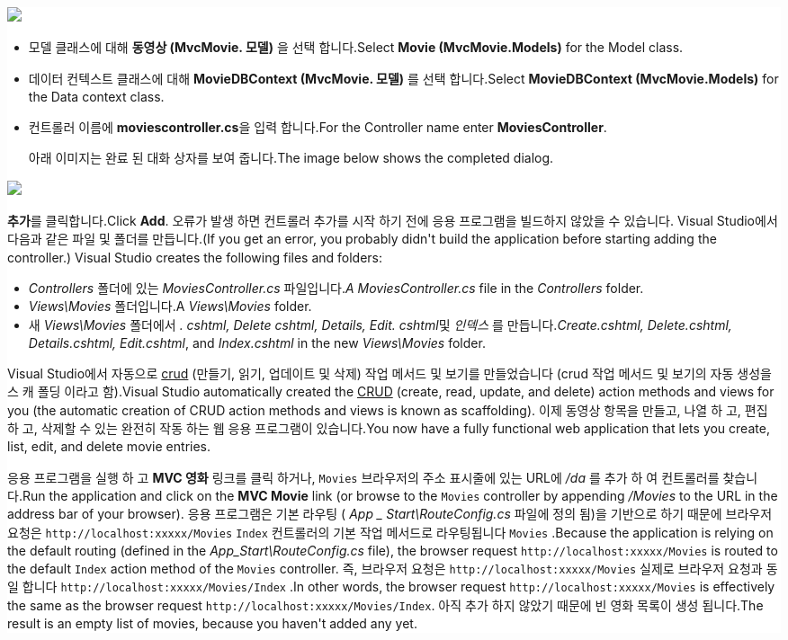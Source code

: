 ![](accessing-your-models-data-from-a-controller/_static/image2.png)

- <span data-ttu-id="6fc3d-109">모델 클래스에 대해 **동영상 (MvcMovie. 모델)** 을 선택 합니다.</span><span class="sxs-lookup"><span data-stu-id="6fc3d-109">Select **Movie (MvcMovie.Models)** for the Model class.</span></span>
- <span data-ttu-id="6fc3d-110">데이터 컨텍스트 클래스에 대해 **MovieDBContext (MvcMovie. 모델)** 를 선택 합니다.</span><span class="sxs-lookup"><span data-stu-id="6fc3d-110">Select **MovieDBContext (MvcMovie.Models)** for the Data context class.</span></span>
- <span data-ttu-id="6fc3d-111">컨트롤러 이름에 **moviescontroller.cs**을 입력 합니다.</span><span class="sxs-lookup"><span data-stu-id="6fc3d-111">For the Controller name enter **MoviesController**.</span></span>

  <span data-ttu-id="6fc3d-112">아래 이미지는 완료 된 대화 상자를 보여 줍니다.</span><span class="sxs-lookup"><span data-stu-id="6fc3d-112">The image below shows the completed dialog.</span></span>  
  
![](accessing-your-models-data-from-a-controller/_static/image3.png)   

<span data-ttu-id="6fc3d-113">**추가**를 클릭합니다.</span><span class="sxs-lookup"><span data-stu-id="6fc3d-113">Click **Add**.</span></span> <span data-ttu-id="6fc3d-114">오류가 발생 하면 컨트롤러 추가를 시작 하기 전에 응용 프로그램을 빌드하지 않았을 수 있습니다. Visual Studio에서 다음과 같은 파일 및 폴더를 만듭니다.</span><span class="sxs-lookup"><span data-stu-id="6fc3d-114">(If you get an error, you probably didn't build the application before starting adding the controller.) Visual Studio creates the following files and folders:</span></span>

- <span data-ttu-id="6fc3d-115">*Controllers* 폴더에 있는 *MoviesController.cs* 파일입니다.</span><span class="sxs-lookup"><span data-stu-id="6fc3d-115">*A MoviesController.cs* file in the *Controllers* folder.</span></span>
- <span data-ttu-id="6fc3d-116">*Views\Movies* 폴더입니다.</span><span class="sxs-lookup"><span data-stu-id="6fc3d-116">A *Views\Movies* folder.</span></span>
- <span data-ttu-id="6fc3d-117">새 *Views\Movies* 폴더에서 *. cshtml, Delete cshtml, Details, Edit. cshtml*및 *인덱스* 를 만듭니다.</span><span class="sxs-lookup"><span data-stu-id="6fc3d-117">*Create.cshtml, Delete.cshtml, Details.cshtml, Edit.cshtml*, and *Index.cshtml* in the new *Views\Movies* folder.</span></span>

<span data-ttu-id="6fc3d-118">Visual Studio에서 자동으로 [crud](http://en.wikipedia.org/wiki/Create,_read,_update_and_delete) (만들기, 읽기, 업데이트 및 삭제) 작업 메서드 및 보기를 만들었습니다 (crud 작업 메서드 및 보기의 자동 생성을 스 캐 폴딩 이라고 함).</span><span class="sxs-lookup"><span data-stu-id="6fc3d-118">Visual Studio automatically created the [CRUD](http://en.wikipedia.org/wiki/Create,_read,_update_and_delete) (create, read, update, and delete) action methods and views for you (the automatic creation of CRUD action methods and views is known as scaffolding).</span></span> <span data-ttu-id="6fc3d-119">이제 동영상 항목을 만들고, 나열 하 고, 편집 하 고, 삭제할 수 있는 완전히 작동 하는 웹 응용 프로그램이 있습니다.</span><span class="sxs-lookup"><span data-stu-id="6fc3d-119">You now have a fully functional web application that lets you create, list, edit, and delete movie entries.</span></span>

<span data-ttu-id="6fc3d-120">응용 프로그램을 실행 하 고 **MVC 영화** 링크를 클릭 하거나, `Movies` 브라우저의 주소 표시줄에 있는 URL에 */da* 를 추가 하 여 컨트롤러를 찾습니다.</span><span class="sxs-lookup"><span data-stu-id="6fc3d-120">Run the application and click on the **MVC Movie** link (or browse to the `Movies` controller by appending */Movies* to the URL in the address bar of your browser).</span></span> <span data-ttu-id="6fc3d-121">응용 프로그램은 기본 라우팅 ( *App \_ Start\RouteConfig.cs* 파일에 정의 됨)을 기반으로 하기 때문에 브라우저 요청은 `http://localhost:xxxxx/Movies` `Index` 컨트롤러의 기본 작업 메서드로 라우팅됩니다 `Movies` .</span><span class="sxs-lookup"><span data-stu-id="6fc3d-121">Because the application is relying on the default routing (defined in the *App\_Start\RouteConfig.cs* file), the browser request `http://localhost:xxxxx/Movies` is routed to the default `Index` action method of the `Movies` controller.</span></span> <span data-ttu-id="6fc3d-122">즉, 브라우저 요청은 `http://localhost:xxxxx/Movies` 실제로 브라우저 요청과 동일 합니다 `http://localhost:xxxxx/Movies/Index` .</span><span class="sxs-lookup"><span data-stu-id="6fc3d-122">In other words, the browser request `http://localhost:xxxxx/Movies` is effectively the same as the browser request `http://localhost:xxxxx/Movies/Index`.</span></span> <span data-ttu-id="6fc3d-123">아직 추가 하지 않았기 때문에 빈 영화 목록이 생성 됩니다.</span><span class="sxs-lookup"><span data-stu-id="6fc3d-123">The result is an empty list of movies, because you haven't added any yet.</span></span>
